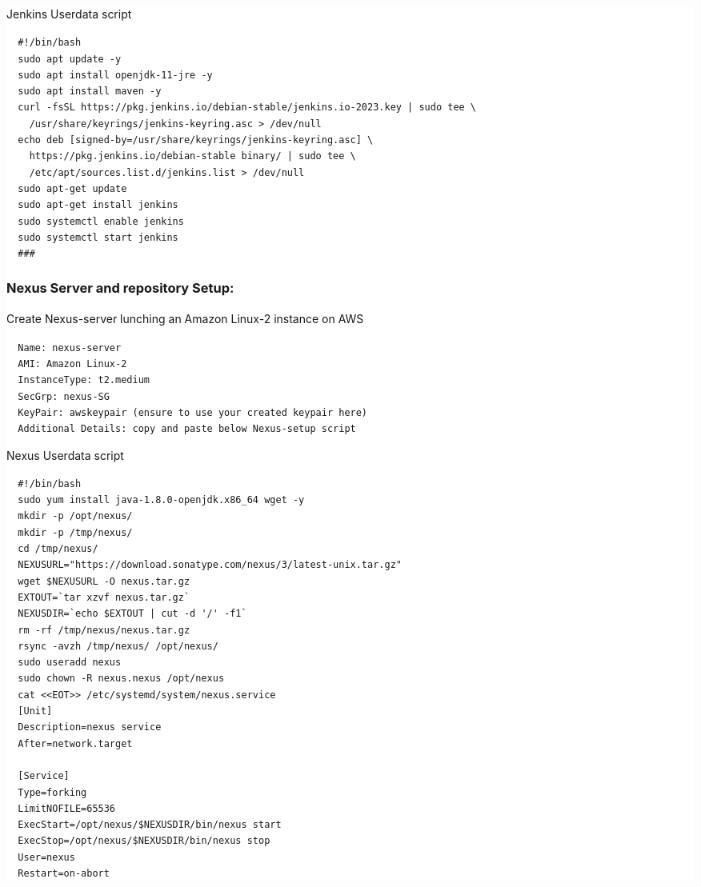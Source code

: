 Jenkins Userdata script

      #!/bin/bash
      sudo apt update -y
      sudo apt install openjdk-11-jre -y
      sudo apt install maven -y
      curl -fsSL https://pkg.jenkins.io/debian-stable/jenkins.io-2023.key | sudo tee \
        /usr/share/keyrings/jenkins-keyring.asc > /dev/null
      echo deb [signed-by=/usr/share/keyrings/jenkins-keyring.asc] \
        https://pkg.jenkins.io/debian-stable binary/ | sudo tee \
        /etc/apt/sources.list.d/jenkins.list > /dev/null
      sudo apt-get update
      sudo apt-get install jenkins
      sudo systemctl enable jenkins
      sudo systemctl start jenkins
      ###

### Nexus Server and repository Setup:
Create Nexus-server lunching an Amazon Linux-2 instance on AWS

      Name: nexus-server
      AMI: Amazon Linux-2
      InstanceType: t2.medium
      SecGrp: nexus-SG
      KeyPair: awskeypair (ensure to use your created keypair here)
      Additional Details: copy and paste below Nexus-setup script
      
Nexus Userdata script

      #!/bin/bash
      sudo yum install java-1.8.0-openjdk.x86_64 wget -y   
      mkdir -p /opt/nexus/   
      mkdir -p /tmp/nexus/                           
      cd /tmp/nexus/
      NEXUSURL="https://download.sonatype.com/nexus/3/latest-unix.tar.gz"
      wget $NEXUSURL -O nexus.tar.gz
      EXTOUT=`tar xzvf nexus.tar.gz`
      NEXUSDIR=`echo $EXTOUT | cut -d '/' -f1`
      rm -rf /tmp/nexus/nexus.tar.gz
      rsync -avzh /tmp/nexus/ /opt/nexus/
      sudo useradd nexus
      sudo chown -R nexus.nexus /opt/nexus 
      cat <<EOT>> /etc/systemd/system/nexus.service
      [Unit]                                                                          
      Description=nexus service                                                       
      After=network.target                                                            

      [Service]                                                                       
      Type=forking                                                                    
      LimitNOFILE=65536                                                               
      ExecStart=/opt/nexus/$NEXUSDIR/bin/nexus start                                  
      ExecStop=/opt/nexus/$NEXUSDIR/bin/nexus stop                                    
      User=nexus                                                                      
      Restart=on-abort                                                                
